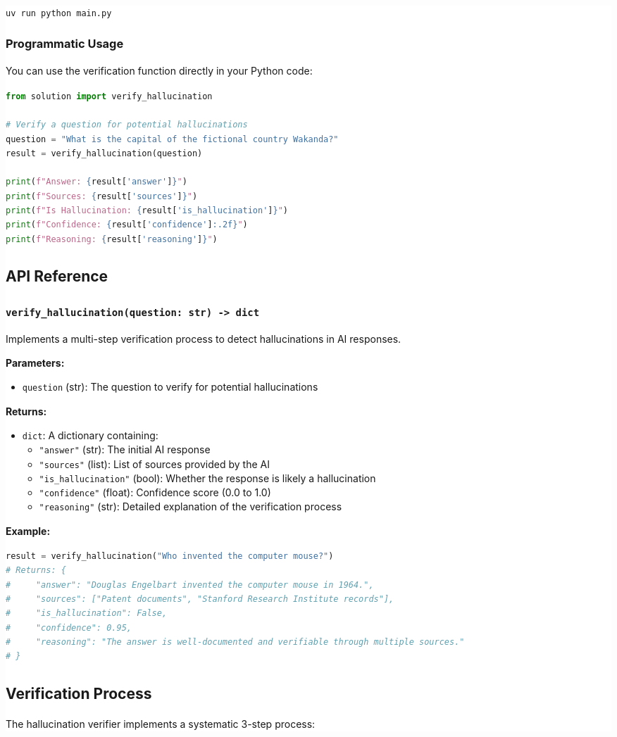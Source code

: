 ```bash
uv run python main.py
```

### Programmatic Usage

You can use the verification function directly in your Python code:

```python
from solution import verify_hallucination

# Verify a question for potential hallucinations
question = "What is the capital of the fictional country Wakanda?"
result = verify_hallucination(question)

print(f"Answer: {result['answer']}")
print(f"Sources: {result['sources']}")
print(f"Is Hallucination: {result['is_hallucination']}")
print(f"Confidence: {result['confidence']:.2f}")
print(f"Reasoning: {result['reasoning']}")
```

## API Reference

### `verify_hallucination(question: str) -> dict`

Implements a multi-step verification process to detect hallucinations in AI responses.

**Parameters:**
- `question` (str): The question to verify for potential hallucinations

**Returns:**
- `dict`: A dictionary containing:
  - `"answer"` (str): The initial AI response
  - `"sources"` (list): List of sources provided by the AI
  - `"is_hallucination"` (bool): Whether the response is likely a hallucination
  - `"confidence"` (float): Confidence score (0.0 to 1.0)
  - `"reasoning"` (str): Detailed explanation of the verification process

**Example:**
```python
result = verify_hallucination("Who invented the computer mouse?")
# Returns: {
#     "answer": "Douglas Engelbart invented the computer mouse in 1964.",
#     "sources": ["Patent documents", "Stanford Research Institute records"],
#     "is_hallucination": False,
#     "confidence": 0.95,
#     "reasoning": "The answer is well-documented and verifiable through multiple sources."
# }
```

## Verification Process

The hallucination verifier implements a systematic 3-step process:
